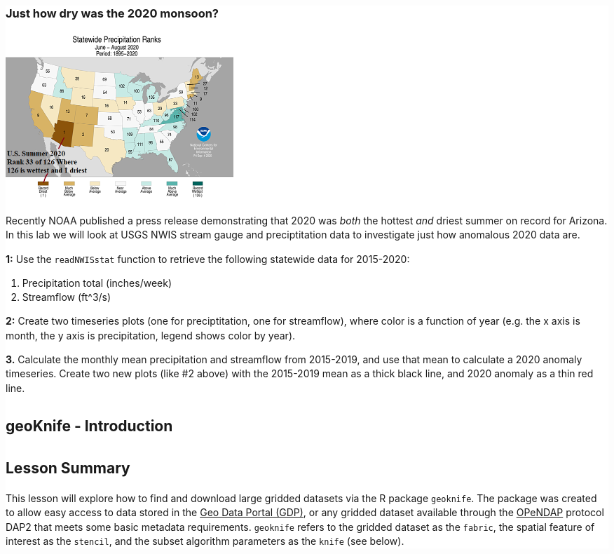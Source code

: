 ### Just how dry was the 2020 monsoon?
<img src="./images/09sep20_jja20p.png" width="325" />


Recently NOAA published a press release demonstrating that 2020 was *both* the hottest *and* driest summer on record for Arizona.  In this lab we will look at USGS NWIS stream gauge and preciptitation data to investigate just how anomalous 2020 data are. 

**1:** Use the `readNWISstat` function to retrieve the following statewide data for 2015-2020:
1. Precipitation total (inches/week)
2. Streamflow (ft^3/s)

**2:** Create two timeseries plots (one for preciptitation, one for streamflow), where color is a function of year (e.g. the x axis is month, the y axis is precipitation, legend shows color by year).

**3.** Calculate the monthly mean precipitation and streamflow from 2015-2019, and use that mean to calculate a 2020 anomaly timeseries.  Create two new plots (like #2 above) with the 2015-2019 mean as a thick black line, and 2020 anomaly as a thin red line.


## geoKnife - Introduction

## Lesson Summary

This lesson will explore how to find and download large gridded datasets via the R package `geoknife`. The package was created to allow easy access to data stored in the [Geo Data Portal (GDP)](https://cida.usgs.gov/gdp/), or any gridded dataset available through the [OPeNDAP](https://www.opendap.org/) protocol DAP2 that meets some basic metadata requirements. `geoknife` refers to the gridded dataset as the `fabric`, the spatial feature of interest as the `stencil`, and the subset algorithm parameters as the `knife` (see below).
